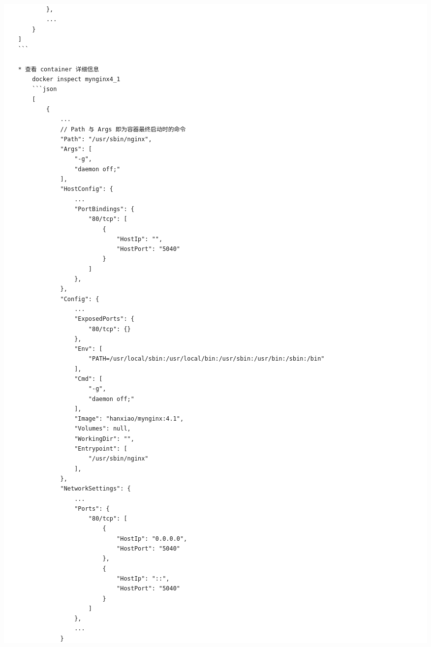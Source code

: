                 },
                ...
            }
        ]
        ```

        * 查看 container 详细信息  
            docker inspect mynginx4_1
            ```json
            [
                {
                    ...
                    // Path 与 Args 即为容器最终启动时的命令
                    "Path": "/usr/sbin/nginx",
                    "Args": [
                        "-g",
                        "daemon off;"
                    ],
                    "HostConfig": {
                        ...
                        "PortBindings": {
                            "80/tcp": [
                                {
                                    "HostIp": "",
                                    "HostPort": "5040"
                                }
                            ]
                        },
                    },
                    "Config": {
                        ...
                        "ExposedPorts": {
                            "80/tcp": {}
                        },
                        "Env": [
                            "PATH=/usr/local/sbin:/usr/local/bin:/usr/sbin:/usr/bin:/sbin:/bin"
                        ],
                        "Cmd": [
                            "-g",
                            "daemon off;"
                        ],
                        "Image": "hanxiao/mynginx:4.1",
                        "Volumes": null,
                        "WorkingDir": "",
                        "Entrypoint": [
                            "/usr/sbin/nginx"
                        ],
                    },
                    "NetworkSettings": {
                        ...
                        "Ports": {
                            "80/tcp": [
                                {
                                    "HostIp": "0.0.0.0",
                                    "HostPort": "5040"
                                },
                                {
                                    "HostIp": "::",
                                    "HostPort": "5040"
                                }
                            ]
                        },
                        ...
                    }